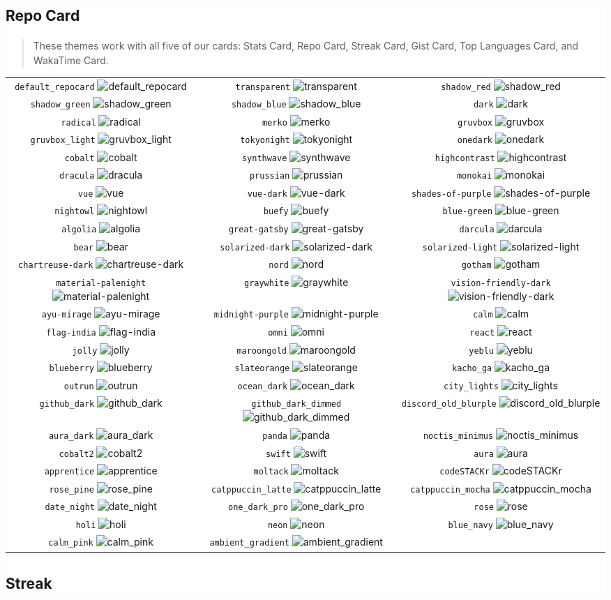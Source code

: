 ## Repo Card

> These themes work with all five of our cards: Stats Card, Repo Card, Streak Card, Gist Card, Top Languages Card, and WakaTime Card.

| | | |
| :--: | :--: | :--: |
| `default_repocard` ![default_repocard][default_repocard_repo] | `transparent` ![transparent][transparent_repo] | `shadow_red` ![shadow_red][shadow_red_repo] |
| `shadow_green` ![shadow_green][shadow_green_repo] | `shadow_blue` ![shadow_blue][shadow_blue_repo] | `dark` ![dark][dark_repo] |
| `radical` ![radical][radical_repo] | `merko` ![merko][merko_repo] | `gruvbox` ![gruvbox][gruvbox_repo] |
| `gruvbox_light` ![gruvbox_light][gruvbox_light_repo] | `tokyonight` ![tokyonight][tokyonight_repo] | `onedark` ![onedark][onedark_repo] |
| `cobalt` ![cobalt][cobalt_repo] | `synthwave` ![synthwave][synthwave_repo] | `highcontrast` ![highcontrast][highcontrast_repo] |
| `dracula` ![dracula][dracula_repo] | `prussian` ![prussian][prussian_repo] | `monokai` ![monokai][monokai_repo] |
| `vue` ![vue][vue_repo] | `vue-dark` ![vue-dark][vue-dark_repo] | `shades-of-purple` ![shades-of-purple][shades-of-purple_repo] |
| `nightowl` ![nightowl][nightowl_repo] | `buefy` ![buefy][buefy_repo] | `blue-green` ![blue-green][blue-green_repo] |
| `algolia` ![algolia][algolia_repo] | `great-gatsby` ![great-gatsby][great-gatsby_repo] | `darcula` ![darcula][darcula_repo] |
| `bear` ![bear][bear_repo] | `solarized-dark` ![solarized-dark][solarized-dark_repo] | `solarized-light` ![solarized-light][solarized-light_repo] |
| `chartreuse-dark` ![chartreuse-dark][chartreuse-dark_repo] | `nord` ![nord][nord_repo] | `gotham` ![gotham][gotham_repo] |
| `material-palenight` ![material-palenight][material-palenight_repo] | `graywhite` ![graywhite][graywhite_repo] | `vision-friendly-dark` ![vision-friendly-dark][vision-friendly-dark_repo] |
| `ayu-mirage` ![ayu-mirage][ayu-mirage_repo] | `midnight-purple` ![midnight-purple][midnight-purple_repo] | `calm` ![calm][calm_repo] |
| `flag-india` ![flag-india][flag-india_repo] | `omni` ![omni][omni_repo] | `react` ![react][react_repo] |
| `jolly` ![jolly][jolly_repo] | `maroongold` ![maroongold][maroongold_repo] | `yeblu` ![yeblu][yeblu_repo] |
| `blueberry` ![blueberry][blueberry_repo] | `slateorange` ![slateorange][slateorange_repo] | `kacho_ga` ![kacho_ga][kacho_ga_repo] |
| `outrun` ![outrun][outrun_repo] | `ocean_dark` ![ocean_dark][ocean_dark_repo] | `city_lights` ![city_lights][city_lights_repo] |
| `github_dark` ![github_dark][github_dark_repo] | `github_dark_dimmed` ![github_dark_dimmed][github_dark_dimmed_repo] | `discord_old_blurple` ![discord_old_blurple][discord_old_blurple_repo] |
| `aura_dark` ![aura_dark][aura_dark_repo] | `panda` ![panda][panda_repo] | `noctis_minimus` ![noctis_minimus][noctis_minimus_repo] |
| `cobalt2` ![cobalt2][cobalt2_repo] | `swift` ![swift][swift_repo] | `aura` ![aura][aura_repo] |
| `apprentice` ![apprentice][apprentice_repo] | `moltack` ![moltack][moltack_repo] | `codeSTACKr` ![codeSTACKr][codeSTACKr_repo] |
| `rose_pine` ![rose_pine][rose_pine_repo] | `catppuccin_latte` ![catppuccin_latte][catppuccin_latte_repo] | `catppuccin_mocha` ![catppuccin_mocha][catppuccin_mocha_repo] |
| `date_night` ![date_night][date_night_repo] | `one_dark_pro` ![one_dark_pro][one_dark_pro_repo] | `rose` ![rose][rose_repo] |
| `holi` ![holi][holi_repo] | `neon` ![neon][neon_repo] | `blue_navy` ![blue_navy][blue_navy_repo] |
| `calm_pink` ![calm_pink][calm_pink_repo] | `ambient_gradient` ![ambient_gradient][ambient_gradient_repo] |  |

## Streak


[default]: https://github-readme-stats-fast.vercel.app/api?username=pranesh-2005&show_icons=true&hide=contribs,prs&theme=default
[default_repocard]: https://github-readme-stats-fast.vercel.app/api?username=pranesh-2005&show_icons=true&hide=contribs,prs&theme=default_repocard
[transparent]: https://github-readme-stats-fast.vercel.app/api?username=pranesh-2005&show_icons=true&hide=contribs,prs&theme=transparent
[shadow_red]: https://github-readme-stats-fast.vercel.app/api?username=pranesh-2005&show_icons=true&hide=contribs,prs&theme=shadow_red
[shadow_green]: https://github-readme-stats-fast.vercel.app/api?username=pranesh-2005&show_icons=true&hide=contribs,prs&theme=shadow_green
[shadow_blue]: https://github-readme-stats-fast.vercel.app/api?username=pranesh-2005&show_icons=true&hide=contribs,prs&theme=shadow_blue
[dark]: https://github-readme-stats-fast.vercel.app/api?username=pranesh-2005&show_icons=true&hide=contribs,prs&theme=dark
[radical]: https://github-readme-stats-fast.vercel.app/api?username=pranesh-2005&show_icons=true&hide=contribs,prs&theme=radical
[merko]: https://github-readme-stats-fast.vercel.app/api?username=pranesh-2005&show_icons=true&hide=contribs,prs&theme=merko
[gruvbox]: https://github-readme-stats-fast.vercel.app/api?username=pranesh-2005&show_icons=true&hide=contribs,prs&theme=gruvbox
[gruvbox_light]: https://github-readme-stats-fast.vercel.app/api?username=pranesh-2005&show_icons=true&hide=contribs,prs&theme=gruvbox_light
[tokyonight]: https://github-readme-stats-fast.vercel.app/api?username=pranesh-2005&show_icons=true&hide=contribs,prs&theme=tokyonight
[onedark]: https://github-readme-stats-fast.vercel.app/api?username=pranesh-2005&show_icons=true&hide=contribs,prs&theme=onedark
[cobalt]: https://github-readme-stats-fast.vercel.app/api?username=pranesh-2005&show_icons=true&hide=contribs,prs&theme=cobalt
[synthwave]: https://github-readme-stats-fast.vercel.app/api?username=pranesh-2005&show_icons=true&hide=contribs,prs&theme=synthwave
[highcontrast]: https://github-readme-stats-fast.vercel.app/api?username=pranesh-2005&show_icons=true&hide=contribs,prs&theme=highcontrast
[dracula]: https://github-readme-stats-fast.vercel.app/api?username=pranesh-2005&show_icons=true&hide=contribs,prs&theme=dracula
[prussian]: https://github-readme-stats-fast.vercel.app/api?username=pranesh-2005&show_icons=true&hide=contribs,prs&theme=prussian
[monokai]: https://github-readme-stats-fast.vercel.app/api?username=pranesh-2005&show_icons=true&hide=contribs,prs&theme=monokai
[vue]: https://github-readme-stats-fast.vercel.app/api?username=pranesh-2005&show_icons=true&hide=contribs,prs&theme=vue
[vue-dark]: https://github-readme-stats-fast.vercel.app/api?username=pranesh-2005&show_icons=true&hide=contribs,prs&theme=vue-dark
[shades-of-purple]: https://github-readme-stats-fast.vercel.app/api?username=pranesh-2005&show_icons=true&hide=contribs,prs&theme=shades-of-purple
[nightowl]: https://github-readme-stats-fast.vercel.app/api?username=pranesh-2005&show_icons=true&hide=contribs,prs&theme=nightowl
[buefy]: https://github-readme-stats-fast.vercel.app/api?username=pranesh-2005&show_icons=true&hide=contribs,prs&theme=buefy
[blue-green]: https://github-readme-stats-fast.vercel.app/api?username=pranesh-2005&show_icons=true&hide=contribs,prs&theme=blue-green
[algolia]: https://github-readme-stats-fast.vercel.app/api?username=pranesh-2005&show_icons=true&hide=contribs,prs&theme=algolia
[great-gatsby]: https://github-readme-stats-fast.vercel.app/api?username=pranesh-2005&show_icons=true&hide=contribs,prs&theme=great-gatsby
[darcula]: https://github-readme-stats-fast.vercel.app/api?username=pranesh-2005&show_icons=true&hide=contribs,prs&theme=darcula
[bear]: https://github-readme-stats-fast.vercel.app/api?username=pranesh-2005&show_icons=true&hide=contribs,prs&theme=bear
[solarized-dark]: https://github-readme-stats-fast.vercel.app/api?username=pranesh-2005&show_icons=true&hide=contribs,prs&theme=solarized-dark
[solarized-light]: https://github-readme-stats-fast.vercel.app/api?username=pranesh-2005&show_icons=true&hide=contribs,prs&theme=solarized-light
[chartreuse-dark]: https://github-readme-stats-fast.vercel.app/api?username=pranesh-2005&show_icons=true&hide=contribs,prs&theme=chartreuse-dark
[nord]: https://github-readme-stats-fast.vercel.app/api?username=pranesh-2005&show_icons=true&hide=contribs,prs&theme=nord
[gotham]: https://github-readme-stats-fast.vercel.app/api?username=pranesh-2005&show_icons=true&hide=contribs,prs&theme=gotham
[material-palenight]: https://github-readme-stats-fast.vercel.app/api?username=pranesh-2005&show_icons=true&hide=contribs,prs&theme=material-palenight
[graywhite]: https://github-readme-stats-fast.vercel.app/api?username=pranesh-2005&show_icons=true&hide=contribs,prs&theme=graywhite
[vision-friendly-dark]: https://github-readme-stats-fast.vercel.app/api?username=pranesh-2005&show_icons=true&hide=contribs,prs&theme=vision-friendly-dark
[ayu-mirage]: https://github-readme-stats-fast.vercel.app/api?username=pranesh-2005&show_icons=true&hide=contribs,prs&theme=ayu-mirage
[midnight-purple]: https://github-readme-stats-fast.vercel.app/api?username=pranesh-2005&show_icons=true&hide=contribs,prs&theme=midnight-purple
[calm]: https://github-readme-stats-fast.vercel.app/api?username=pranesh-2005&show_icons=true&hide=contribs,prs&theme=calm
[flag-india]: https://github-readme-stats-fast.vercel.app/api?username=pranesh-2005&show_icons=true&hide=contribs,prs&theme=flag-india
[omni]: https://github-readme-stats-fast.vercel.app/api?username=pranesh-2005&show_icons=true&hide=contribs,prs&theme=omni
[react]: https://github-readme-stats-fast.vercel.app/api?username=pranesh-2005&show_icons=true&hide=contribs,prs&theme=react
[jolly]: https://github-readme-stats-fast.vercel.app/api?username=pranesh-2005&show_icons=true&hide=contribs,prs&theme=jolly
[maroongold]: https://github-readme-stats-fast.vercel.app/api?username=pranesh-2005&show_icons=true&hide=contribs,prs&theme=maroongold
[yeblu]: https://github-readme-stats-fast.vercel.app/api?username=pranesh-2005&show_icons=true&hide=contribs,prs&theme=yeblu
[blueberry]: https://github-readme-stats-fast.vercel.app/api?username=pranesh-2005&show_icons=true&hide=contribs,prs&theme=blueberry
[slateorange]: https://github-readme-stats-fast.vercel.app/api?username=pranesh-2005&show_icons=true&hide=contribs,prs&theme=slateorange
[kacho_ga]: https://github-readme-stats-fast.vercel.app/api?username=pranesh-2005&show_icons=true&hide=contribs,prs&theme=kacho_ga
[outrun]: https://github-readme-stats-fast.vercel.app/api?username=pranesh-2005&show_icons=true&hide=contribs,prs&theme=outrun
[ocean_dark]: https://github-readme-stats-fast.vercel.app/api?username=pranesh-2005&show_icons=true&hide=contribs,prs&theme=ocean_dark
[city_lights]: https://github-readme-stats-fast.vercel.app/api?username=pranesh-2005&show_icons=true&hide=contribs,prs&theme=city_lights
[github_dark]: https://github-readme-stats-fast.vercel.app/api?username=pranesh-2005&show_icons=true&hide=contribs,prs&theme=github_dark
[github_dark_dimmed]: https://github-readme-stats-fast.vercel.app/api?username=pranesh-2005&show_icons=true&hide=contribs,prs&theme=github_dark_dimmed
[discord_old_blurple]: https://github-readme-stats-fast.vercel.app/api?username=pranesh-2005&show_icons=true&hide=contribs,prs&theme=discord_old_blurple
[aura_dark]: https://github-readme-stats-fast.vercel.app/api?username=pranesh-2005&show_icons=true&hide=contribs,prs&theme=aura_dark
[panda]: https://github-readme-stats-fast.vercel.app/api?username=pranesh-2005&show_icons=true&hide=contribs,prs&theme=panda
[noctis_minimus]: https://github-readme-stats-fast.vercel.app/api?username=pranesh-2005&show_icons=true&hide=contribs,prs&theme=noctis_minimus
[cobalt2]: https://github-readme-stats-fast.vercel.app/api?username=pranesh-2005&show_icons=true&hide=contribs,prs&theme=cobalt2
[swift]: https://github-readme-stats-fast.vercel.app/api?username=pranesh-2005&show_icons=true&hide=contribs,prs&theme=swift
[aura]: https://github-readme-stats-fast.vercel.app/api?username=pranesh-2005&show_icons=true&hide=contribs,prs&theme=aura
[apprentice]: https://github-readme-stats-fast.vercel.app/api?username=pranesh-2005&show_icons=true&hide=contribs,prs&theme=apprentice
[moltack]: https://github-readme-stats-fast.vercel.app/api?username=pranesh-2005&show_icons=true&hide=contribs,prs&theme=moltack
[codeSTACKr]: https://github-readme-stats-fast.vercel.app/api?username=pranesh-2005&show_icons=true&hide=contribs,prs&theme=codeSTACKr
[rose_pine]: https://github-readme-stats-fast.vercel.app/api?username=pranesh-2005&show_icons=true&hide=contribs,prs&theme=rose_pine
[catppuccin_latte]: https://github-readme-stats-fast.vercel.app/api?username=pranesh-2005&show_icons=true&hide=contribs,prs&theme=catppuccin_latte
[catppuccin_mocha]: https://github-readme-stats-fast.vercel.app/api?username=pranesh-2005&show_icons=true&hide=contribs,prs&theme=catppuccin_mocha
[date_night]: https://github-readme-stats-fast.vercel.app/api?username=pranesh-2005&show_icons=true&hide=contribs,prs&theme=date_night
[one_dark_pro]: https://github-readme-stats-fast.vercel.app/api?username=pranesh-2005&show_icons=true&hide=contribs,prs&theme=one_dark_pro
[rose]: https://github-readme-stats-fast.vercel.app/api?username=pranesh-2005&show_icons=true&hide=contribs,prs&theme=rose
[holi]: https://github-readme-stats-fast.vercel.app/api?username=pranesh-2005&show_icons=true&hide=contribs,prs&theme=holi
[neon]: https://github-readme-stats-fast.vercel.app/api?username=pranesh-2005&show_icons=true&hide=contribs,prs&theme=neon
[blue_navy]: https://github-readme-stats-fast.vercel.app/api?username=pranesh-2005&show_icons=true&hide=contribs,prs&theme=blue_navy
[calm_pink]: https://github-readme-stats-fast.vercel.app/api?username=pranesh-2005&show_icons=true&hide=contribs,prs&theme=calm_pink
[ambient_gradient]: https://github-readme-stats-fast.vercel.app/api?username=pranesh-2005&show_icons=true&hide=contribs,prs&theme=ambient_gradient
[default_repo]: https://github-readme-stats-fast.vercel.app/api/pin/?username=pranesh-2005&repo=github-readme-stats-fast&theme=default
[default_repocard_repo]: https://github-readme-stats-fast.vercel.app/api/pin/?username=pranesh-2005&repo=github-readme-stats-fast&theme=default_repocard
[transparent_repo]: https://github-readme-stats-fast.vercel.app/api/pin/?username=pranesh-2005&repo=github-readme-stats-fast&theme=transparent
[shadow_red_repo]: https://github-readme-stats-fast.vercel.app/api/pin/?username=pranesh-2005&repo=github-readme-stats-fast&theme=shadow_red
[shadow_green_repo]: https://github-readme-stats-fast.vercel.app/api/pin/?username=pranesh-2005&repo=github-readme-stats-fast&theme=shadow_green
[shadow_blue_repo]: https://github-readme-stats-fast.vercel.app/api/pin/?username=pranesh-2005&repo=github-readme-stats-fast&theme=shadow_blue
[dark_repo]: https://github-readme-stats-fast.vercel.app/api/pin/?username=pranesh-2005&repo=github-readme-stats-fast&theme=dark
[radical_repo]: https://github-readme-stats-fast.vercel.app/api/pin/?username=pranesh-2005&repo=github-readme-stats-fast&theme=radical
[merko_repo]: https://github-readme-stats-fast.vercel.app/api/pin/?username=pranesh-2005&repo=github-readme-stats-fast&theme=merko
[gruvbox_repo]: https://github-readme-stats-fast.vercel.app/api/pin/?username=pranesh-2005&repo=github-readme-stats-fast&theme=gruvbox
[gruvbox_light_repo]: https://github-readme-stats-fast.vercel.app/api/pin/?username=pranesh-2005&repo=github-readme-stats-fast&theme=gruvbox_light
[tokyonight_repo]: https://github-readme-stats-fast.vercel.app/api/pin/?username=pranesh-2005&repo=github-readme-stats-fast&theme=tokyonight
[onedark_repo]: https://github-readme-stats-fast.vercel.app/api/pin/?username=pranesh-2005&repo=github-readme-stats-fast&theme=onedark
[cobalt_repo]: https://github-readme-stats-fast.vercel.app/api/pin/?username=pranesh-2005&repo=github-readme-stats-fast&theme=cobalt
[synthwave_repo]: https://github-readme-stats-fast.vercel.app/api/pin/?username=pranesh-2005&repo=github-readme-stats-fast&theme=synthwave
[highcontrast_repo]: https://github-readme-stats-fast.vercel.app/api/pin/?username=pranesh-2005&repo=github-readme-stats-fast&theme=highcontrast
[dracula_repo]: https://github-readme-stats-fast.vercel.app/api/pin/?username=pranesh-2005&repo=github-readme-stats-fast&theme=dracula
[prussian_repo]: https://github-readme-stats-fast.vercel.app/api/pin/?username=pranesh-2005&repo=github-readme-stats-fast&theme=prussian
[monokai_repo]: https://github-readme-stats-fast.vercel.app/api/pin/?username=pranesh-2005&repo=github-readme-stats-fast&theme=monokai
[vue_repo]: https://github-readme-stats-fast.vercel.app/api/pin/?username=pranesh-2005&repo=github-readme-stats-fast&theme=vue
[vue-dark_repo]: https://github-readme-stats-fast.vercel.app/api/pin/?username=pranesh-2005&repo=github-readme-stats-fast&theme=vue-dark
[shades-of-purple_repo]: https://github-readme-stats-fast.vercel.app/api/pin/?username=pranesh-2005&repo=github-readme-stats-fast&theme=shades-of-purple
[nightowl_repo]: https://github-readme-stats-fast.vercel.app/api/pin/?username=pranesh-2005&repo=github-readme-stats-fast&theme=nightowl
[buefy_repo]: https://github-readme-stats-fast.vercel.app/api/pin/?username=pranesh-2005&repo=github-readme-stats-fast&theme=buefy
[blue-green_repo]: https://github-readme-stats-fast.vercel.app/api/pin/?username=pranesh-2005&repo=github-readme-stats-fast&theme=blue-green
[algolia_repo]: https://github-readme-stats-fast.vercel.app/api/pin/?username=pranesh-2005&repo=github-readme-stats-fast&theme=algolia
[great-gatsby_repo]: https://github-readme-stats-fast.vercel.app/api/pin/?username=pranesh-2005&repo=github-readme-stats-fast&theme=great-gatsby
[darcula_repo]: https://github-readme-stats-fast.vercel.app/api/pin/?username=pranesh-2005&repo=github-readme-stats-fast&theme=darcula
[bear_repo]: https://github-readme-stats-fast.vercel.app/api/pin/?username=pranesh-2005&repo=github-readme-stats-fast&theme=bear
[solarized-dark_repo]: https://github-readme-stats-fast.vercel.app/api/pin/?username=pranesh-2005&repo=github-readme-stats-fast&theme=solarized-dark
[solarized-light_repo]: https://github-readme-stats-fast.vercel.app/api/pin/?username=pranesh-2005&repo=github-readme-stats-fast&theme=solarized-light
[chartreuse-dark_repo]: https://github-readme-stats-fast.vercel.app/api/pin/?username=pranesh-2005&repo=github-readme-stats-fast&theme=chartreuse-dark
[nord_repo]: https://github-readme-stats-fast.vercel.app/api/pin/?username=pranesh-2005&repo=github-readme-stats-fast&theme=nord
[gotham_repo]: https://github-readme-stats-fast.vercel.app/api/pin/?username=pranesh-2005&repo=github-readme-stats-fast&theme=gotham
[material-palenight_repo]: https://github-readme-stats-fast.vercel.app/api/pin/?username=pranesh-2005&repo=github-readme-stats-fast&theme=material-palenight
[graywhite_repo]: https://github-readme-stats-fast.vercel.app/api/pin/?username=pranesh-2005&repo=github-readme-stats-fast&theme=graywhite
[vision-friendly-dark_repo]: https://github-readme-stats-fast.vercel.app/api/pin/?username=pranesh-2005&repo=github-readme-stats-fast&theme=vision-friendly-dark
[ayu-mirage_repo]: https://github-readme-stats-fast.vercel.app/api/pin/?username=pranesh-2005&repo=github-readme-stats-fast&theme=ayu-mirage
[midnight-purple_repo]: https://github-readme-stats-fast.vercel.app/api/pin/?username=pranesh-2005&repo=github-readme-stats-fast&theme=midnight-purple
[calm_repo]: https://github-readme-stats-fast.vercel.app/api/pin/?username=pranesh-2005&repo=github-readme-stats-fast&theme=calm
[flag-india_repo]: https://github-readme-stats-fast.vercel.app/api/pin/?username=pranesh-2005&repo=github-readme-stats-fast&theme=flag-india
[omni_repo]: https://github-readme-stats-fast.vercel.app/api/pin/?username=pranesh-2005&repo=github-readme-stats-fast&theme=omni
[react_repo]: https://github-readme-stats-fast.vercel.app/api/pin/?username=pranesh-2005&repo=github-readme-stats-fast&theme=react
[jolly_repo]: https://github-readme-stats-fast.vercel.app/api/pin/?username=pranesh-2005&repo=github-readme-stats-fast&theme=jolly
[maroongold_repo]: https://github-readme-stats-fast.vercel.app/api/pin/?username=pranesh-2005&repo=github-readme-stats-fast&theme=maroongold
[yeblu_repo]: https://github-readme-stats-fast.vercel.app/api/pin/?username=pranesh-2005&repo=github-readme-stats-fast&theme=yeblu
[blueberry_repo]: https://github-readme-stats-fast.vercel.app/api/pin/?username=pranesh-2005&repo=github-readme-stats-fast&theme=blueberry
[slateorange_repo]: https://github-readme-stats-fast.vercel.app/api/pin/?username=pranesh-2005&repo=github-readme-stats-fast&theme=slateorange
[kacho_ga_repo]: https://github-readme-stats-fast.vercel.app/api/pin/?username=pranesh-2005&repo=github-readme-stats-fast&theme=kacho_ga
[outrun_repo]: https://github-readme-stats-fast.vercel.app/api/pin/?username=pranesh-2005&repo=github-readme-stats-fast&theme=outrun
[ocean_dark_repo]: https://github-readme-stats-fast.vercel.app/api/pin/?username=pranesh-2005&repo=github-readme-stats-fast&theme=ocean_dark
[city_lights_repo]: https://github-readme-stats-fast.vercel.app/api/pin/?username=pranesh-2005&repo=github-readme-stats-fast&theme=city_lights
[github_dark_repo]: https://github-readme-stats-fast.vercel.app/api/pin/?username=pranesh-2005&repo=github-readme-stats-fast&theme=github_dark
[github_dark_dimmed_repo]: https://github-readme-stats-fast.vercel.app/api/pin/?username=pranesh-2005&repo=github-readme-stats-fast&theme=github_dark_dimmed
[discord_old_blurple_repo]: https://github-readme-stats-fast.vercel.app/api/pin/?username=pranesh-2005&repo=github-readme-stats-fast&theme=discord_old_blurple
[aura_dark_repo]: https://github-readme-stats-fast.vercel.app/api/pin/?username=pranesh-2005&repo=github-readme-stats-fast&theme=aura_dark
[panda_repo]: https://github-readme-stats-fast.vercel.app/api/pin/?username=pranesh-2005&repo=github-readme-stats-fast&theme=panda
[noctis_minimus_repo]: https://github-readme-stats-fast.vercel.app/api/pin/?username=pranesh-2005&repo=github-readme-stats-fast&theme=noctis_minimus
[cobalt2_repo]: https://github-readme-stats-fast.vercel.app/api/pin/?username=pranesh-2005&repo=github-readme-stats-fast&theme=cobalt2
[swift_repo]: https://github-readme-stats-fast.vercel.app/api/pin/?username=pranesh-2005&repo=github-readme-stats-fast&theme=swift
[aura_repo]: https://github-readme-stats-fast.vercel.app/api/pin/?username=pranesh-2005&repo=github-readme-stats-fast&theme=aura
[apprentice_repo]: https://github-readme-stats-fast.vercel.app/api/pin/?username=pranesh-2005&repo=github-readme-stats-fast&theme=apprentice
[moltack_repo]: https://github-readme-stats-fast.vercel.app/api/pin/?username=pranesh-2005&repo=github-readme-stats-fast&theme=moltack
[codeSTACKr_repo]: https://github-readme-stats-fast.vercel.app/api/pin/?username=pranesh-2005&repo=github-readme-stats-fast&theme=codeSTACKr
[rose_pine_repo]: https://github-readme-stats-fast.vercel.app/api/pin/?username=pranesh-2005&repo=github-readme-stats-fast&theme=rose_pine
[catppuccin_latte_repo]: https://github-readme-stats-fast.vercel.app/api/pin/?username=pranesh-2005&repo=github-readme-stats-fast&theme=catppuccin_latte
[catppuccin_mocha_repo]: https://github-readme-stats-fast.vercel.app/api/pin/?username=pranesh-2005&repo=github-readme-stats-fast&theme=catppuccin_mocha
[date_night_repo]: https://github-readme-stats-fast.vercel.app/api/pin/?username=pranesh-2005&repo=github-readme-stats-fast&theme=date_night
[one_dark_pro_repo]: https://github-readme-stats-fast.vercel.app/api/pin/?username=pranesh-2005&repo=github-readme-stats-fast&theme=one_dark_pro
[rose_repo]: https://github-readme-stats-fast.vercel.app/api/pin/?username=pranesh-2005&repo=github-readme-stats-fast&theme=rose
[holi_repo]: https://github-readme-stats-fast.vercel.app/api/pin/?username=pranesh-2005&repo=github-readme-stats-fast&theme=holi
[neon_repo]: https://github-readme-stats-fast.vercel.app/api/pin/?username=pranesh-2005&repo=github-readme-stats-fast&theme=neon
[blue_navy_repo]: https://github-readme-stats-fast.vercel.app/api/pin/?username=pranesh-2005&repo=github-readme-stats-fast&theme=blue_navy
[calm_pink_repo]: https://github-readme-stats-fast.vercel.app/api/pin/?username=pranesh-2005&repo=github-readme-stats-fast&theme=calm_pink
[ambient_gradient_repo]: https://github-readme-stats-fast.vercel.app/api/pin/?username=pranesh-2005&repo=github-readme-stats-fast&theme=ambient_gradient
[default_streakcard_streak]: https://github-readme-stats-fast.vercel.app/api/streak?username=pranesh-2005&theme=default_streakcard
[transparent_streak]: https://github-readme-stats-fast.vercel.app/api/streak?username=pranesh-2005&theme=transparent
[shadow_red_streak]: https://github-readme-stats-fast.vercel.app/api/streak?username=pranesh-2005&theme=shadow_red
[shadow_green_streak]: https://github-readme-stats-fast.vercel.app/api/streak?username=pranesh-2005&theme=shadow_green
[shadow_blue_streak]: https://github-readme-stats-fast.vercel.app/api/streak?username=pranesh-2005&theme=shadow_blue
[dark_streak]: https://github-readme-stats-fast.vercel.app/api/streak?username=pranesh-2005&theme=dark
[radical_streak]: https://github-readme-stats-fast.vercel.app/api/streak?username=pranesh-2005&theme=radical
[merko_streak]: https://github-readme-stats-fast.vercel.app/api/streak?username=pranesh-2005&theme=merko
[gruvbox_streak]: https://github-readme-stats-fast.vercel.app/api/streak?username=pranesh-2005&theme=gruvbox
[gruvbox_light_streak]: https://github-readme-stats-fast.vercel.app/api/streak?username=pranesh-2005&theme=gruvbox_light
[tokyonight_streak]: https://github-readme-stats-fast.vercel.app/api/streak?username=pranesh-2005&theme=tokyonight
[onedark_streak]: https://github-readme-stats-fast.vercel.app/api/streak?username=pranesh-2005&theme=onedark
[cobalt_streak]: https://github-readme-stats-fast.vercel.app/api/streak?username=pranesh-2005&theme=cobalt
[synthwave_streak]: https://github-readme-stats-fast.vercel.app/api/streak?username=pranesh-2005&theme=synthwave
[highcontrast_streak]: https://github-readme-stats-fast.vercel.app/api/streak?username=pranesh-2005&theme=highcontrast
[dracula_streak]: https://github-readme-stats-fast.vercel.app/api/streak?username=pranesh-2005&theme=dracula
[prussian_streak]: https://github-readme-stats-fast.vercel.app/api/streak?username=pranesh-2005&theme=prussian
[monokai_streak]: https://github-readme-stats-fast.vercel.app/api/streak?username=pranesh-2005&theme=monokai
[vue_streak]: https://github-readme-stats-fast.vercel.app/api/streak?username=pranesh-2005&theme=vue
[vue-dark_streak]: https://github-readme-stats-fast.vercel.app/api/streak?username=pranesh-2005&theme=vue-dark
[shades-of-purple_streak]: https://github-readme-stats-fast.vercel.app/api/streak?username=pranesh-2005&theme=shades-of-purple
[nightowl_streak]: https://github-readme-stats-fast.vercel.app/api/streak?username=pranesh-2005&theme=nightowl
[buefy_streak]: https://github-readme-stats-fast.vercel.app/api/streak?username=pranesh-2005&theme=buefy
[blue-green_streak]: https://github-readme-stats-fast.vercel.app/api/streak?username=pranesh-2005&theme=blue-green
[algolia_streak]: https://github-readme-stats-fast.vercel.app/api/streak?username=pranesh-2005&theme=algolia
[great-gatsby_streak]: https://github-readme-stats-fast.vercel.app/api/streak?username=pranesh-2005&theme=great-gatsby
[darcula_streak]: https://github-readme-stats-fast.vercel.app/api/streak?username=pranesh-2005&theme=darcula
[bear_streak]: https://github-readme-stats-fast.vercel.app/api/streak?username=pranesh-2005&theme=bear
[solarized-dark_streak]: https://github-readme-stats-fast.vercel.app/api/streak?username=pranesh-2005&theme=solarized-dark
[solarized-light_streak]: https://github-readme-stats-fast.vercel.app/api/streak?username=pranesh-2005&theme=solarized-light
[chartreuse-dark_streak]: https://github-readme-stats-fast.vercel.app/api/streak?username=pranesh-2005&theme=chartreuse-dark
[nord_streak]: https://github-readme-stats-fast.vercel.app/api/streak?username=pranesh-2005&theme=nord
[gotham_streak]: https://github-readme-stats-fast.vercel.app/api/streak?username=pranesh-2005&theme=gotham
[material-palenight_streak]: https://github-readme-stats-fast.vercel.app/api/streak?username=pranesh-2005&theme=material-palenight
[graywhite_streak]: https://github-readme-stats-fast.vercel.app/api/streak?username=pranesh-2005&theme=graywhite
[vision-friendly-dark_streak]: https://github-readme-stats-fast.vercel.app/api/streak?username=pranesh-2005&theme=vision-friendly-dark
[ayu-mirage_streak]: https://github-readme-stats-fast.vercel.app/api/streak?username=pranesh-2005&theme=ayu-mirage
[midnight-purple_streak]: https://github-readme-stats-fast.vercel.app/api/streak?username=pranesh-2005&theme=midnight-purple
[calm_streak]: https://github-readme-stats-fast.vercel.app/api/streak?username=pranesh-2005&theme=calm
[flag-india_streak]: https://github-readme-stats-fast.vercel.app/api/streak?username=pranesh-2005&theme=flag-india
[omni_streak]: https://github-readme-stats-fast.vercel.app/api/streak?username=pranesh-2005&theme=omni
[react_streak]: https://github-readme-stats-fast.vercel.app/api/streak?username=pranesh-2005&theme=react
[jolly_streak]: https://github-readme-stats-fast.vercel.app/api/streak?username=pranesh-2005&theme=jolly
[maroongold_streak]: https://github-readme-stats-fast.vercel.app/api/streak?username=pranesh-2005&theme=maroongold
[yeblu_streak]: https://github-readme-stats-fast.vercel.app/api/streak?username=pranesh-2005&theme=yeblu
[blueberry_streak]: https://github-readme-stats-fast.vercel.app/api/streak?username=pranesh-2005&theme=blueberry
[slateorange_streak]: https://github-readme-stats-fast.vercel.app/api/streak?username=pranesh-2005&theme=slateorange
[kacho_ga_streak]: https://github-readme-stats-fast.vercel.app/api/streak?username=pranesh-2005&theme=kacho_ga
[outrun_streak]: https://github-readme-stats-fast.vercel.app/api/streak?username=pranesh-2005&theme=outrun
[ocean_dark_streak]: https://github-readme-stats-fast.vercel.app/api/streak?username=pranesh-2005&theme=ocean_dark
[city_lights_streak]: https://github-readme-stats-fast.vercel.app/api/streak?username=pranesh-2005&theme=city_lights
[github_dark_streak]: https://github-readme-stats-fast.vercel.app/api/streak?username=pranesh-2005&theme=github_dark
[github_dark_dimmed_streak]: https://github-readme-stats-fast.vercel.app/api/streak?username=pranesh-2005&theme=github_dark_dimmed
[discord_old_blurple_streak]: https://github-readme-stats-fast.vercel.app/api/streak?username=pranesh-2005&theme=discord_old_blurple
[aura_dark_streak]: https://github-readme-stats-fast.vercel.app/api/streak?username=pranesh-2005&theme=aura_dark
[panda_streak]: https://github-readme-stats-fast.vercel.app/api/streak?username=pranesh-2005&theme=panda
[noctis_minimus_streak]: https://github-readme-stats-fast.vercel.app/api/streak?username=pranesh-2005&theme=noctis_minimus
[cobalt2_streak]: https://github-readme-stats-fast.vercel.app/api/streak?username=pranesh-2005&theme=cobalt2
[swift_streak]: https://github-readme-stats-fast.vercel.app/api/streak?username=pranesh-2005&theme=swift
[aura_streak]: https://github-readme-stats-fast.vercel.app/api/streak?username=pranesh-2005&theme=aura
[apprentice_streak]: https://github-readme-stats-fast.vercel.app/api/streak?username=pranesh-2005&theme=apprentice
[moltack_streak]: https://github-readme-stats-fast.vercel.app/api/streak?username=pranesh-2005&theme=moltack
[codeSTACKr_streak]: https://github-readme-stats-fast.vercel.app/api/streak?username=pranesh-2005&theme=codeSTACKr
[rose_pine_streak]: https://github-readme-stats-fast.vercel.app/api/streak?username=pranesh-2005&theme=rose_pine
[catppuccin_latte_streak]: https://github-readme-stats-fast.vercel.app/api/streak?username=pranesh-2005&theme=catppuccin_latte
[catppuccin_mocha_streak]: https://github-readme-stats-fast.vercel.app/api/streak?username=pranesh-2005&theme=catppuccin_mocha
[date_night_streak]: https://github-readme-stats-fast.vercel.app/api/streak?username=pranesh-2005&theme=date_night
[one_dark_pro_streak]: https://github-readme-stats-fast.vercel.app/api/streak?username=pranesh-2005&theme=one_dark_pro
[rose_streak]: https://github-readme-stats-fast.vercel.app/api/streak?username=pranesh-2005&theme=rose
[holi_streak]: https://github-readme-stats-fast.vercel.app/api/streak?username=pranesh-2005&theme=holi
[neon_streak]: https://github-readme-stats-fast.vercel.app/api/streak?username=pranesh-2005&theme=neon
[blue_navy_streak]: https://github-readme-stats-fast.vercel.app/api/streak?username=pranesh-2005&theme=blue_navy
[calm_pink_streak]: https://github-readme-stats-fast.vercel.app/api/streak?username=pranesh-2005&theme=calm_pink
[ambient_gradient_streak]: https://github-readme-stats-fast.vercel.app/api/streak?username=pranesh-2005&theme=ambient_gradient